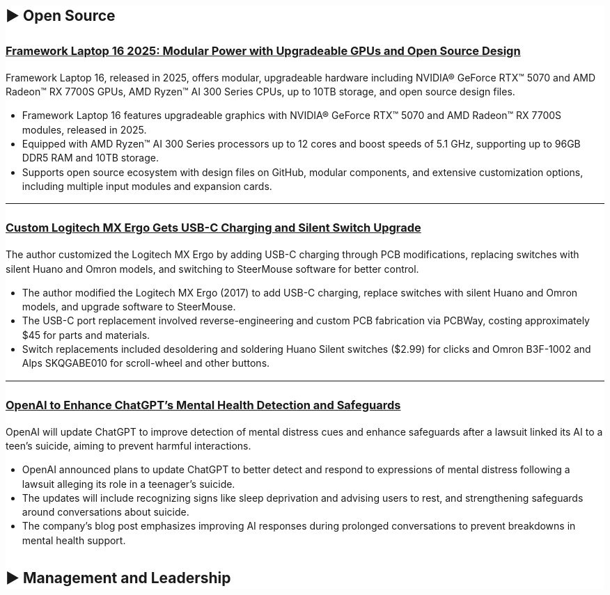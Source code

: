 

## ▶️ Open Source

### [Framework Laptop 16 2025: Modular Power with Upgradeable GPUs and Open Source Design](https://frame.work/ro/en/laptop16?tab=whats-new)
Framework Laptop 16, released in 2025, offers modular, upgradeable hardware including NVIDIA® GeForce RTX™ 5070 and AMD Radeon™ RX 7700S GPUs, AMD Ryzen™ AI 300 Series CPUs, up to 10TB storage, and open source design files.

* Framework Laptop 16 features upgradeable graphics with NVIDIA® GeForce RTX™ 5070 and AMD Radeon™ RX 7700S modules, released in 2025.
* Equipped with AMD Ryzen™ AI 300 Series processors up to 12 cores and boost speeds of 5.1 GHz, supporting up to 96GB DDR5 RAM and 10TB storage.
* Supports open source ecosystem with design files on GitHub, modular components, and extensive customization options, including multiple input modules and expansion cards.


---

### [Custom Logitech MX Ergo Gets USB-C Charging and Silent Switch Upgrade](https://samwilkinson.io/posts/2025-08-24-mx-ergo-mods)
The author customized the Logitech MX Ergo by adding USB-C charging through PCB modifications, replacing switches with silent Huano and Omron models, and switching to SteerMouse software for better control.

* The author modified the Logitech MX Ergo (2017) to add USB-C charging, replace switches with silent Huano and Omron models, and upgrade software to SteerMouse.
* The USB-C port replacement involved reverse-engineering and custom PCB fabrication via PCBWay, costing approximately $45 for parts and materials.
* Switch replacements included desoldering and soldering Huano Silent switches ($2.99) for clicks and Omron B3F-1002 and Alps SKQGABE010 for scroll-wheel and other buttons.

---

### [OpenAI to Enhance ChatGPT’s Mental Health Detection and Safeguards](https://www.bloomberg.com/news/articles/2025-08-26/openai-plans-to-update-chatgpt-as-parents-sue-over-teen-s-suicide)
OpenAI will update ChatGPT to improve detection of mental distress cues and enhance safeguards after a lawsuit linked its AI to a teen’s suicide, aiming to prevent harmful interactions.

* OpenAI announced plans to update ChatGPT to better detect and respond to expressions of mental distress following a lawsuit alleging its role in a teenager’s suicide.
* The updates will include recognizing signs like sleep deprivation and advising users to rest, and strengthening safeguards around conversations about suicide.
* The company’s blog post emphasizes improving AI responses during prolonged conversations to prevent breakdowns in mental health support.



## ▶️ Management and Leadership
